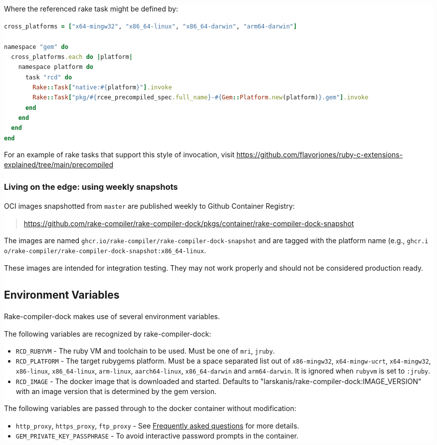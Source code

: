 Where the referenced rake task might be defined by:

``` ruby
cross_platforms = ["x64-mingw32", "x86_64-linux", "x86_64-darwin", "arm64-darwin"]

namespace "gem" do
  cross_platforms.each do |platform|
    namespace platform do
      task "rcd" do
        Rake::Task["native:#{platform}"].invoke
        Rake::Task["pkg/#{rcee_precompiled_spec.full_name}-#{Gem::Platform.new(platform)}.gem"].invoke
      end
    end
  end
end

```

For an example of rake tasks that support this style of invocation, visit https://github.com/flavorjones/ruby-c-extensions-explained/tree/main/precompiled


### Living on the edge: using weekly snapshots

OCI images snapshotted from `master` are published weekly to Github Container Registry:

> https://github.com/rake-compiler/rake-compiler-dock/pkgs/container/rake-compiler-dock-snapshot

The images are named `ghcr.io/rake-compiler/rake-compiler-dock-snapshot` and are tagged with the platform name (e.g., `ghcr.io/rake-compiler/rake-compiler-dock-snapshot:x86_64-linux`.

These images are intended for integration testing. They may not work properly and should not be considered production ready.


## Environment Variables

Rake-compiler-dock makes use of several environment variables.

The following variables are recognized by rake-compiler-dock:

* `RCD_RUBYVM` - The ruby VM and toolchain to be used.
    Must be one of `mri`, `jruby`.
* `RCD_PLATFORM` - The target rubygems platform.
    Must be a space separated list out of `x86-mingw32`, `x64-mingw-ucrt`, `x64-mingw32`, `x86-linux`, `x86_64-linux`, `arm-linux`, `aarch64-linux`, `x86_64-darwin` and `arm64-darwin`.
    It is ignored when `rubyvm` is set to `:jruby`.
* `RCD_IMAGE` - The docker image that is downloaded and started.
    Defaults to "larskanis/rake-compiler-dock:IMAGE_VERSION" with an image version that is determined by the gem version.

The following variables are passed through to the docker container without modification:

* `http_proxy`, `https_proxy`, `ftp_proxy` - See [Frequently asked questions](https://github.com/rake-compiler/rake-compiler-dock/wiki/FAQ) for more details.
* `GEM_PRIVATE_KEY_PASSPHRASE` - To avoid interactive password prompts in the container.
